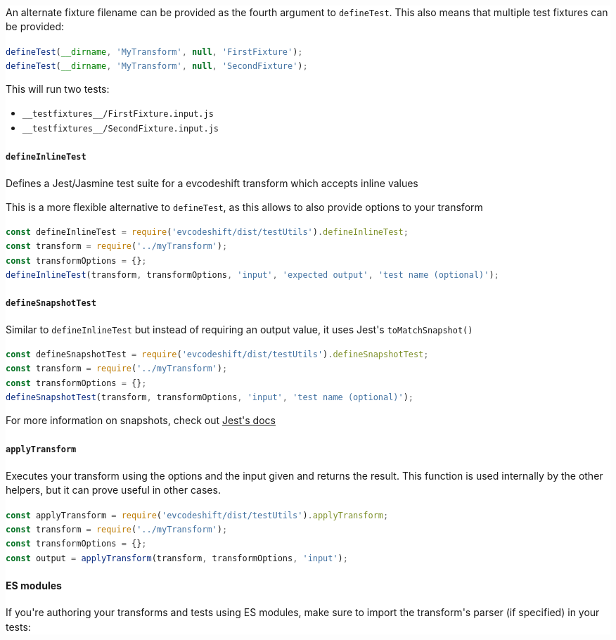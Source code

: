 An alternate fixture filename can be provided as the fourth argument to `defineTest`.
This also means that multiple test fixtures can be provided:

```js
defineTest(__dirname, 'MyTransform', null, 'FirstFixture');
defineTest(__dirname, 'MyTransform', null, 'SecondFixture');
```

This will run two tests:
- `__testfixtures__/FirstFixture.input.js`
- `__testfixtures__/SecondFixture.input.js`

#### `defineInlineTest`

Defines a Jest/Jasmine test suite for a evcodeshift transform which accepts inline values

This is a more flexible alternative to `defineTest`, as this allows to also provide options to your transform

```js
const defineInlineTest = require('evcodeshift/dist/testUtils').defineInlineTest;
const transform = require('../myTransform');
const transformOptions = {};
defineInlineTest(transform, transformOptions, 'input', 'expected output', 'test name (optional)');
```

#### `defineSnapshotTest`

Similar to `defineInlineTest` but instead of requiring an output value, it uses Jest's `toMatchSnapshot()`

```js
const defineSnapshotTest = require('evcodeshift/dist/testUtils').defineSnapshotTest;
const transform = require('../myTransform');
const transformOptions = {};
defineSnapshotTest(transform, transformOptions, 'input', 'test name (optional)');
```

For more information on snapshots, check out [Jest's docs](https://jestjs.io/docs/en/snapshot-testing)

#### `applyTransform`

Executes your transform using the options and the input given and returns the result.
This function is used internally by the other helpers, but it can prove useful in other cases.

```js
const applyTransform = require('evcodeshift/dist/testUtils').applyTransform;
const transform = require('../myTransform');
const transformOptions = {};
const output = applyTransform(transform, transformOptions, 'input');
```

#### ES modules

If you're authoring your transforms and tests using ES modules, make sure to import the transform's parser (if specified) in your tests:
